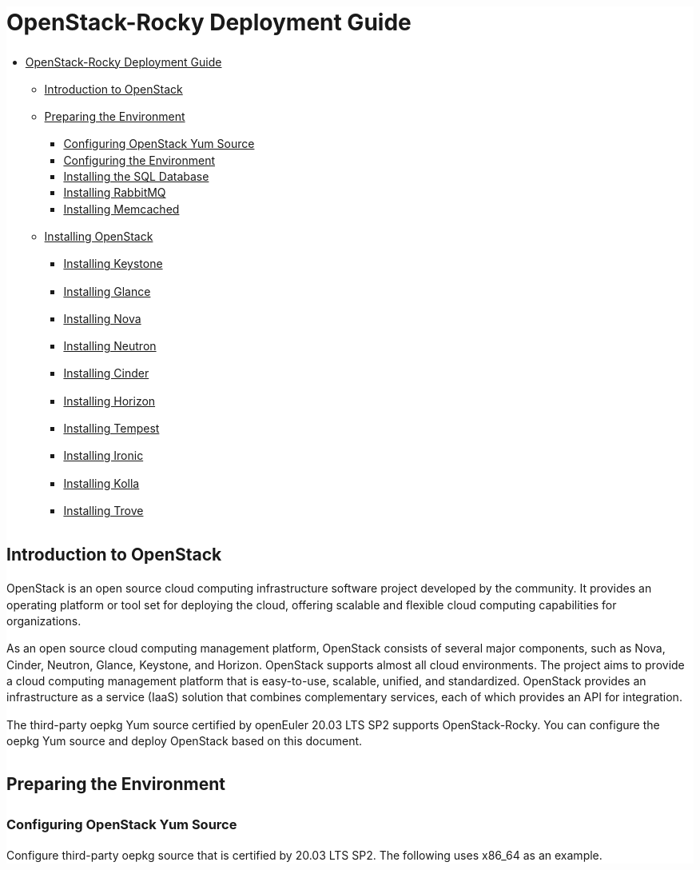 # OpenStack-Rocky Deployment Guide


- [OpenStack-Rocky Deployment Guide](#openstack-rocky-deployment-guide)
  - [Introduction to OpenStack](#introduction-to-openstack)
  
  - [Preparing the Environment](#preparing-the-environment)
    - [Configuring OpenStack Yum Source](#configuring-openStack-yum-source)
    - [Configuring the Environment](#configuring-the-environment)
    - [Installing the SQL Database](#installing-the-sql-database)
    - [Installing RabbitMQ](#installing-rabbitmq)
    - [Installing Memcached](#installing-memcached)
  
  - [Installing OpenStack](#installing-openstack)
    - [Installing Keystone](#installing-keystone)
    
    - [Installing Glance](#installing-glance)
    
    - [Installing Nova](#installing-nova)
    
    - [Installing Neutron](#installing-neutron)
    
    - [Installing Cinder](#installing-cinder)
    
    - [Installing Horizon](#installing-horizon)
    
    - [Installing Tempest](#installing-tempest)
    
    - [Installing Ironic](#installing-ironic)
    
    - [Installing Kolla](#installing-kolla)
    
    - [Installing Trove](#installing-trove)



## Introduction to OpenStack

OpenStack is an open source cloud computing infrastructure software project developed by the community. It provides an operating platform or tool set for deploying the cloud, offering scalable and flexible cloud computing capabilities for organizations.

As an open source cloud computing management platform, OpenStack consists of several major components, such as Nova, Cinder, Neutron, Glance, Keystone, and Horizon. OpenStack supports almost all cloud environments. The project aims to provide a cloud computing management platform that is easy-to-use, scalable, unified, and standardized. OpenStack provides an infrastructure as a service (IaaS) solution that combines complementary services, each of which provides an API for integration.

The third-party oepkg Yum source certified by openEuler 20.03 LTS SP2 supports OpenStack-Rocky. You can configure the oepkg Yum source and deploy OpenStack based on this document.

## Preparing the Environment

### Configuring OpenStack Yum Source

Configure third-party oepkg source that is certified by 20.03 LTS SP2. The following uses x86\_64 as an example.
